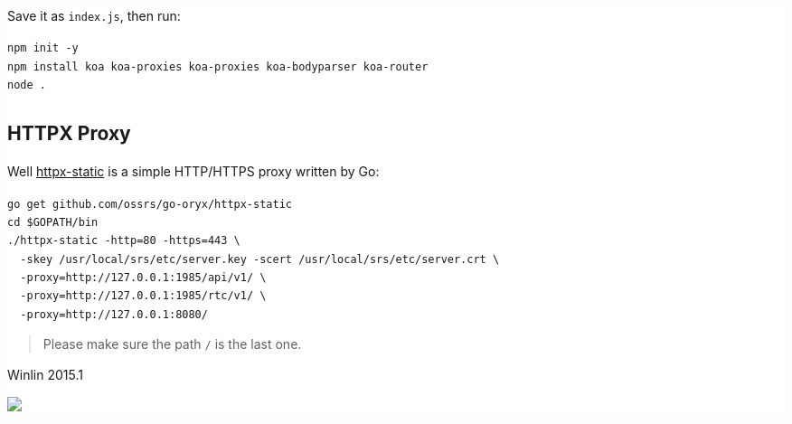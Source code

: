 Save it as `index.js`, then run:

```
npm init -y 
npm install koa koa-proxies koa-proxies koa-bodyparser koa-router
node .
```

## HTTPX Proxy

Well [httpx-static](https://github.com/ossrs/go-oryx/tree/develop/httpx-static#usage) is a simple HTTP/HTTPS proxy written by Go:

```
go get github.com/ossrs/go-oryx/httpx-static
cd $GOPATH/bin
./httpx-static -http=80 -https=443 \
  -skey /usr/local/srs/etc/server.key -scert /usr/local/srs/etc/server.crt \
  -proxy=http://127.0.0.1:1985/api/v1/ \
  -proxy=http://127.0.0.1:1985/rtc/v1/ \
  -proxy=http://127.0.0.1:8080/
```

> Please make sure the path `/` is the last one.

Winlin 2015.1

![](https://ossrs.io/gif/v1/sls.gif?site=ossrs.io&path=/lts/doc/en/v7/http-server)


